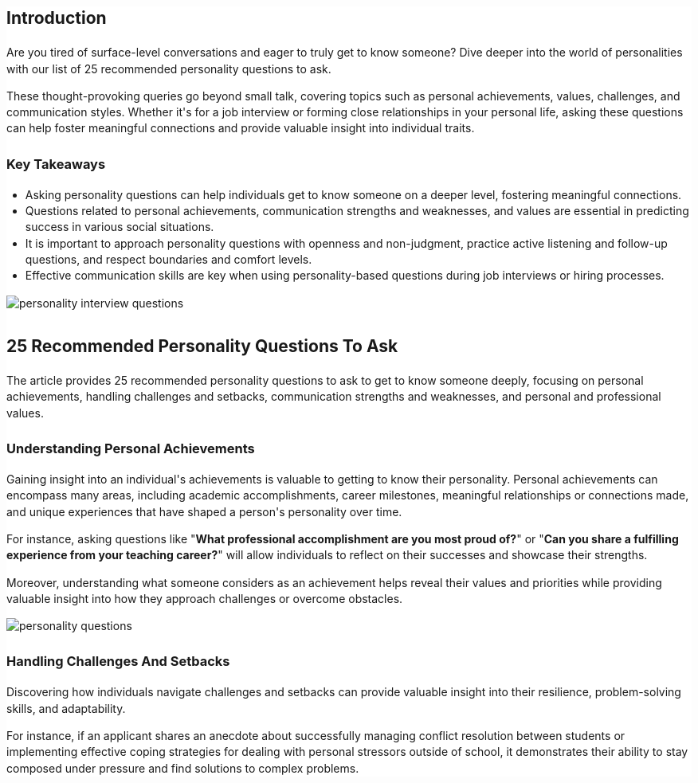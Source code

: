 ﻿## Introduction

Are you tired of surface-level conversations and eager to truly get to know someone? Dive deeper into the world of personalities with our list of 25 recommended personality questions to ask.

These thought-provoking queries go beyond small talk, covering topics such as personal achievements, values, challenges, and communication styles. Whether it's for a job interview or forming close relationships in your personal life, asking these questions can help foster meaningful connections and provide valuable insight into individual traits.

### Key Takeaways

-   Asking personality questions can help individuals get to know someone on a deeper level, fostering meaningful connections.
-   Questions related to personal achievements, communication strengths and weaknesses, and values are essential in predicting success in various social situations.
-   It is important to approach personality questions with openness and non-judgment, practice active listening and follow-up questions, and respect boundaries and comfort levels.
-   Effective communication skills are key when using personality-based questions during job interviews or hiring processes.

![personality interview questions](/images/blog/35/11.png)

## 25 Recommended Personality Questions To Ask

The article provides 25 recommended personality questions to ask to get to know someone deeply, focusing on personal achievements, handling challenges and setbacks, communication strengths and weaknesses, and personal and professional values.

### Understanding Personal Achievements

Gaining insight into an individual's achievements is valuable to getting to know their personality. Personal achievements can encompass many areas, including academic accomplishments, career milestones, meaningful relationships or connections made, and unique experiences that have shaped a person's personality over time.

For instance, asking questions like "**What professional accomplishment are you most proud of?**" or "**Can you share a fulfilling experience from your teaching career?**" will allow individuals to reflect on their successes and showcase their strengths.

Moreover, understanding what someone considers as an achievement helps reveal their values and priorities while providing valuable insight into how they approach challenges or overcome obstacles.

![personality questions](/images/blog/35/12.png)

### Handling Challenges And Setbacks

Discovering how individuals navigate challenges and setbacks can provide valuable insight into their resilience, problem-solving skills, and adaptability.

For instance, if an applicant shares an anecdote about successfully managing conflict resolution between students or implementing effective coping strategies for dealing with personal stressors outside of school, it demonstrates their ability to stay composed under pressure and find solutions to complex problems.
